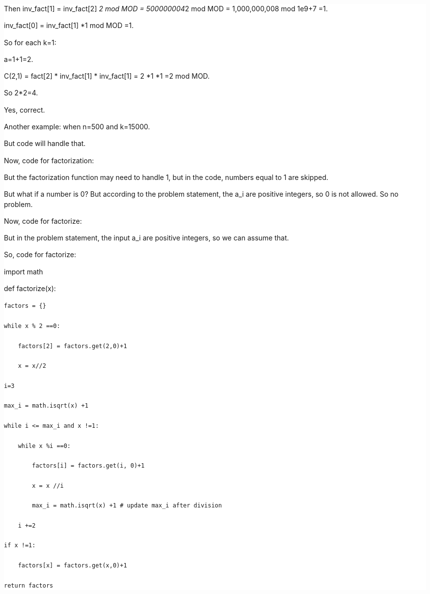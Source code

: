 Then inv_fact[1] = inv_fact[2] *2 mod MOD = 500000004*2 mod MOD = 1,000,000,008 mod 1e9+7 =1.

inv_fact[0] = inv_fact[1] *1 mod MOD =1.

So for each k=1:

a=1+1=2.

C(2,1) = fact[2] * inv_fact[1] * inv_fact[1] = 2 *1 *1 =2 mod MOD.

So 2*2=4.

Yes, correct.

Another example: when n=500 and k=15000.

But code will handle that.

Now, code for factorization:

But the factorization function may need to handle 1, but in the code, numbers equal to 1 are skipped.

But what if a number is 0? But according to the problem statement, the a_i are positive integers, so 0 is not allowed. So no problem.

Now, code for factorize:

But in the problem statement, the input a_i are positive integers, so we can assume that.

So, code for factorize:

import math

def factorize(x):

    factors = {}

    while x % 2 ==0:

        factors[2] = factors.get(2,0)+1

        x = x//2

    i=3

    max_i = math.isqrt(x) +1

    while i <= max_i and x !=1:

        while x %i ==0:

            factors[i] = factors.get(i, 0)+1

            x = x //i

            max_i = math.isqrt(x) +1 # update max_i after division

        i +=2

    if x !=1:

        factors[x] = factors.get(x,0)+1

    return factors
